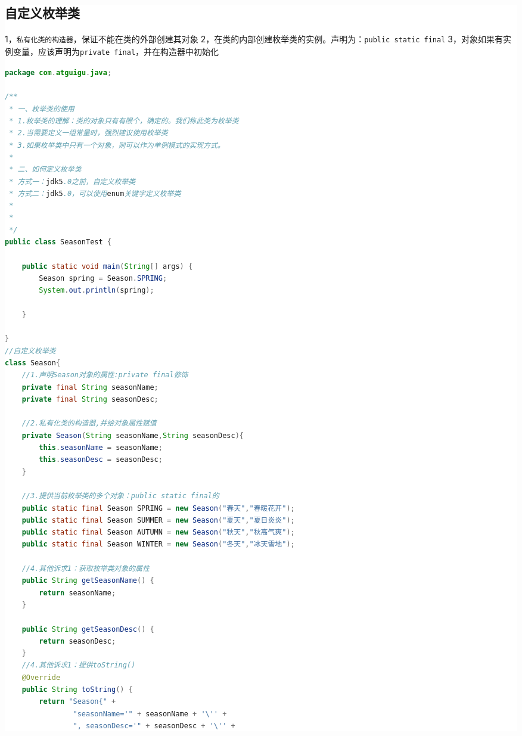 


## 自定义枚举类

1，`私有化类的构造器`，保证不能在类的外部创建其对象
2，在类的内部创建枚举类的实例。声明为：`public static final`
3，对象如果有实例变量，应该声明为`private final`，并在构造器中初始化

```java
package com.atguigu.java;

/**
 * 一、枚举类的使用
 * 1.枚举类的理解：类的对象只有有限个，确定的。我们称此类为枚举类
 * 2.当需要定义一组常量时，强烈建议使用枚举类
 * 3.如果枚举类中只有一个对象，则可以作为单例模式的实现方式。
 *
 * 二、如何定义枚举类
 * 方式一：jdk5.0之前，自定义枚举类
 * 方式二：jdk5.0，可以使用enum关键字定义枚举类
 *
 *
 */
public class SeasonTest {

    public static void main(String[] args) {
        Season spring = Season.SPRING;
        System.out.println(spring);

    }

}
//自定义枚举类
class Season{
    //1.声明Season对象的属性:private final修饰
    private final String seasonName;
    private final String seasonDesc;

    //2.私有化类的构造器,并给对象属性赋值
    private Season(String seasonName,String seasonDesc){
        this.seasonName = seasonName;
        this.seasonDesc = seasonDesc;
    }

    //3.提供当前枚举类的多个对象：public static final的
    public static final Season SPRING = new Season("春天","春暖花开");
    public static final Season SUMMER = new Season("夏天","夏日炎炎");
    public static final Season AUTUMN = new Season("秋天","秋高气爽");
    public static final Season WINTER = new Season("冬天","冰天雪地");

    //4.其他诉求1：获取枚举类对象的属性
    public String getSeasonName() {
        return seasonName;
    }

    public String getSeasonDesc() {
        return seasonDesc;
    }
    //4.其他诉求1：提供toString()
    @Override
    public String toString() {
        return "Season{" +
                "seasonName='" + seasonName + '\'' +
                ", seasonDesc='" + seasonDesc + '\'' +
```